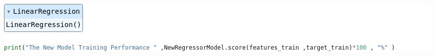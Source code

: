 <style>#sk-container-id-20 {color: black;}#sk-container-id-20 pre{padding: 0;}#sk-container-id-20 div.sk-toggleable {background-color: white;}#sk-container-id-20 label.sk-toggleable__label {cursor: pointer;display: block;width: 100%;margin-bottom: 0;padding: 0.3em;box-sizing: border-box;text-align: center;}#sk-container-id-20 label.sk-toggleable__label-arrow:before {content: "▸";float: left;margin-right: 0.25em;color: #696969;}#sk-container-id-20 label.sk-toggleable__label-arrow:hover:before {color: black;}#sk-container-id-20 div.sk-estimator:hover label.sk-toggleable__label-arrow:before {color: black;}#sk-container-id-20 div.sk-toggleable__content {max-height: 0;max-width: 0;overflow: hidden;text-align: left;background-color: #f0f8ff;}#sk-container-id-20 div.sk-toggleable__content pre {margin: 0.2em;color: black;border-radius: 0.25em;background-color: #f0f8ff;}#sk-container-id-20 input.sk-toggleable__control:checked~div.sk-toggleable__content {max-height: 200px;max-width: 100%;overflow: auto;}#sk-container-id-20 input.sk-toggleable__control:checked~label.sk-toggleable__label-arrow:before {content: "▾";}#sk-container-id-20 div.sk-estimator input.sk-toggleable__control:checked~label.sk-toggleable__label {background-color: #d4ebff;}#sk-container-id-20 div.sk-label input.sk-toggleable__control:checked~label.sk-toggleable__label {background-color: #d4ebff;}#sk-container-id-20 input.sk-hidden--visually {border: 0;clip: rect(1px 1px 1px 1px);clip: rect(1px, 1px, 1px, 1px);height: 1px;margin: -1px;overflow: hidden;padding: 0;position: absolute;width: 1px;}#sk-container-id-20 div.sk-estimator {font-family: monospace;background-color: #f0f8ff;border: 1px dotted black;border-radius: 0.25em;box-sizing: border-box;margin-bottom: 0.5em;}#sk-container-id-20 div.sk-estimator:hover {background-color: #d4ebff;}#sk-container-id-20 div.sk-parallel-item::after {content: "";width: 100%;border-bottom: 1px solid gray;flex-grow: 1;}#sk-container-id-20 div.sk-label:hover label.sk-toggleable__label {background-color: #d4ebff;}#sk-container-id-20 div.sk-serial::before {content: "";position: absolute;border-left: 1px solid gray;box-sizing: border-box;top: 0;bottom: 0;left: 50%;z-index: 0;}#sk-container-id-20 div.sk-serial {display: flex;flex-direction: column;align-items: center;background-color: white;padding-right: 0.2em;padding-left: 0.2em;position: relative;}#sk-container-id-20 div.sk-item {position: relative;z-index: 1;}#sk-container-id-20 div.sk-parallel {display: flex;align-items: stretch;justify-content: center;background-color: white;position: relative;}#sk-container-id-20 div.sk-item::before, #sk-container-id-20 div.sk-parallel-item::before {content: "";position: absolute;border-left: 1px solid gray;box-sizing: border-box;top: 0;bottom: 0;left: 50%;z-index: -1;}#sk-container-id-20 div.sk-parallel-item {display: flex;flex-direction: column;z-index: 1;position: relative;background-color: white;}#sk-container-id-20 div.sk-parallel-item:first-child::after {align-self: flex-end;width: 50%;}#sk-container-id-20 div.sk-parallel-item:last-child::after {align-self: flex-start;width: 50%;}#sk-container-id-20 div.sk-parallel-item:only-child::after {width: 0;}#sk-container-id-20 div.sk-dashed-wrapped {border: 1px dashed gray;margin: 0 0.4em 0.5em 0.4em;box-sizing: border-box;padding-bottom: 0.4em;background-color: white;}#sk-container-id-20 div.sk-label label {font-family: monospace;font-weight: bold;display: inline-block;line-height: 1.2em;}#sk-container-id-20 div.sk-label-container {text-align: center;}#sk-container-id-20 div.sk-container {/* jupyter's `normalize.less` sets `[hidden] { display: none; }` but bootstrap.min.css set `[hidden] { display: none !important; }` so we also need the `!important` here to be able to override the default hidden behavior on the sphinx rendered scikit-learn.org. See: https://github.com/scikit-learn/scikit-learn/issues/21755 */display: inline-block !important;position: relative;}#sk-container-id-20 div.sk-text-repr-fallback {display: none;}</style><div id="sk-container-id-20" class="sk-top-container"><div class="sk-text-repr-fallback"><pre>LinearRegression()</pre><b>In a Jupyter environment, please rerun this cell to show the HTML representation or trust the notebook. <br />On GitHub, the HTML representation is unable to render, please try loading this page with nbviewer.org.</b></div><div class="sk-container" hidden><div class="sk-item"><div class="sk-estimator sk-toggleable"><input class="sk-toggleable__control sk-hidden--visually" id="sk-estimator-id-20" type="checkbox" checked><label for="sk-estimator-id-20" class="sk-toggleable__label sk-toggleable__label-arrow">LinearRegression</label><div class="sk-toggleable__content"><pre>LinearRegression()</pre></div></div></div></div></div>




```python
print("The New Model Training Performance " ,NewRegressorModel.score(features_train ,target_train)*100 , "%" )
```
